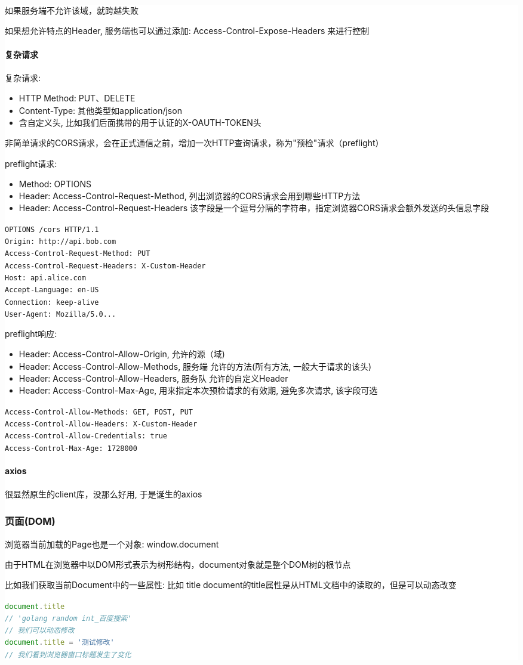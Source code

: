 如果服务端不允许该域，就跨越失败

如果想允许特点的Header, 服务端也可以通过添加: Access-Control-Expose-Headers 来进行控制

#### 复杂请求

复杂请求:
+ HTTP Method: PUT、DELETE
+ Content-Type: 其他类型如application/json
+ 含自定义头, 比如我们后面携带的用于认证的X-OAUTH-TOKEN头

非简单请求的CORS请求，会在正式通信之前，增加一次HTTP查询请求，称为"预检"请求（preflight）

preflight请求:
+ Method: OPTIONS
+ Header: Access-Control-Request-Method, 列出浏览器的CORS请求会用到哪些HTTP方法
+ Header: Access-Control-Request-Headers 该字段是一个逗号分隔的字符串，指定浏览器CORS请求会额外发送的头信息字段

```
OPTIONS /cors HTTP/1.1
Origin: http://api.bob.com
Access-Control-Request-Method: PUT
Access-Control-Request-Headers: X-Custom-Header
Host: api.alice.com
Accept-Language: en-US
Connection: keep-alive
User-Agent: Mozilla/5.0...
```

preflight响应:

+ Header: Access-Control-Allow-Origin, 允许的源（域)
+ Header: Access-Control-Allow-Methods, 服务端 允许的方法(所有方法, 一般大于请求的该头)
+ Header: Access-Control-Allow-Headers, 服务队 允许的自定义Header
+ Header: Access-Control-Max-Age, 用来指定本次预检请求的有效期, 避免多次请求, 该字段可选

```
Access-Control-Allow-Methods: GET, POST, PUT
Access-Control-Allow-Headers: X-Custom-Header
Access-Control-Allow-Credentials: true
Access-Control-Max-Age: 1728000
```

#### axios

很显然原生的client库，没那么好用, 于是诞生的axios


### 页面(DOM)

浏览器当前加载的Page也是一个对象: window.document

由于HTML在浏览器中以DOM形式表示为树形结构，document对象就是整个DOM树的根节点

比如我们获取当前Document中的一些属性: 比如 title
document的title属性是从HTML文档中的<title>xxx</title>读取的，但是可以动态改变

```js
document.title
// 'golang random int_百度搜索'
// 我们可以动态修改
document.title = '测试修改'
// 我们看到浏览器窗口标题发生了变化
```
